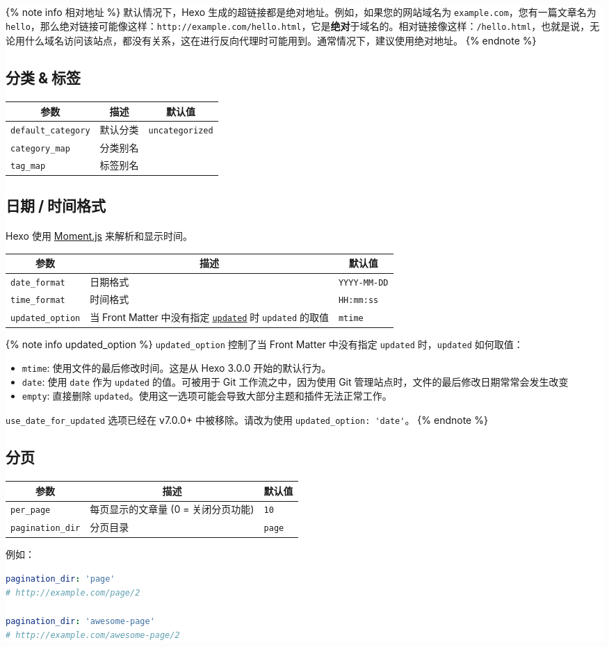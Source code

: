 {% note info 相对地址 %}
默认情况下，Hexo 生成的超链接都是绝对地址。例如，如果您的网站域名为 `example.com`，您有一篇文章名为 `hello`，那么绝对链接可能像这样：`http://example.com/hello.html`，它是**绝对**于域名的。相对链接像这样：`/hello.html`，也就是说，无论用什么域名访问该站点，都没有关系，这在进行反向代理时可能用到。通常情况下，建议使用绝对地址。
{% endnote %}

## 分类 & 标签

| 参数               | 描述     | 默认值          |
| ------------------ | -------- | --------------- |
| `default_category` | 默认分类 | `uncategorized` |
| `category_map`     | 分类别名 |
| `tag_map`          | 标签别名 |

## 日期 / 时间格式

Hexo 使用 [Moment.js](http://momentjs.com/) 来解析和显示时间。

| 参数             | 描述                                                                                       | 默认值       |
| ---------------- | ------------------------------------------------------------------------------------------ | ------------ |
| `date_format`    | 日期格式                                                                                   | `YYYY-MM-DD` |
| `time_format`    | 时间格式                                                                                   | `HH:mm:ss`   |
| `updated_option` | 当 Front Matter 中没有指定 [`updated`](/zh-cn/docs/variables#页面变量) 时 `updated` 的取值 | `mtime`      |

{% note info updated_option %}
`updated_option` 控制了当 Front Matter 中没有指定 `updated` 时，`updated` 如何取值：

- `mtime`: 使用文件的最后修改时间。这是从 Hexo 3.0.0 开始的默认行为。
- `date`: 使用 `date` 作为 `updated` 的值。可被用于 Git 工作流之中，因为使用 Git 管理站点时，文件的最后修改日期常常会发生改变
- `empty`: 直接删除 `updated`。使用这一选项可能会导致大部分主题和插件无法正常工作。

`use_date_for_updated` 选项已经在 v7.0.0+ 中被移除。请改为使用 `updated_option: 'date'`。
{% endnote %}

## 分页

| 参数             | 描述                                | 默认值 |
| ---------------- | ----------------------------------- | ------ |
| `per_page`       | 每页显示的文章量 (0 = 关闭分页功能) | `10`   |
| `pagination_dir` | 分页目录                            | `page` |

例如：

```yaml
pagination_dir: 'page'
# http://example.com/page/2

pagination_dir: 'awesome-page'
# http://example.com/awesome-page/2
```
